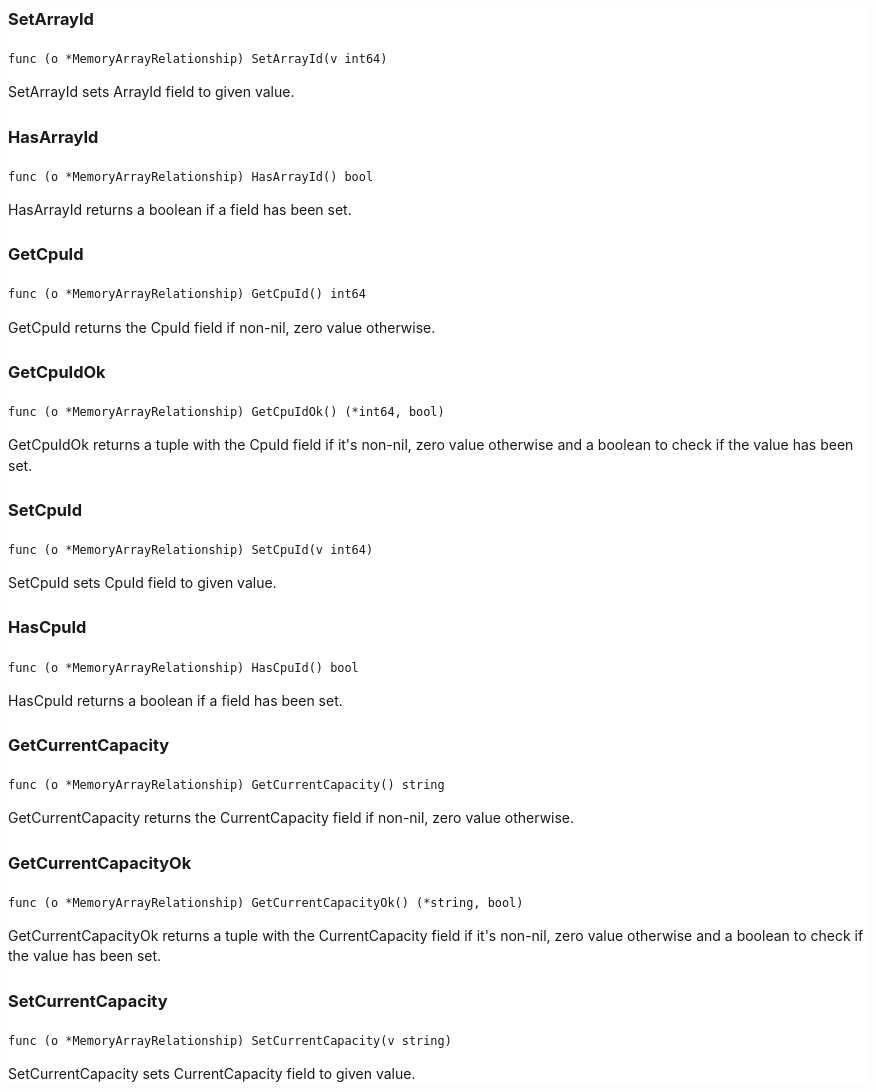 ### SetArrayId

`func (o *MemoryArrayRelationship) SetArrayId(v int64)`

SetArrayId sets ArrayId field to given value.

### HasArrayId

`func (o *MemoryArrayRelationship) HasArrayId() bool`

HasArrayId returns a boolean if a field has been set.

### GetCpuId

`func (o *MemoryArrayRelationship) GetCpuId() int64`

GetCpuId returns the CpuId field if non-nil, zero value otherwise.

### GetCpuIdOk

`func (o *MemoryArrayRelationship) GetCpuIdOk() (*int64, bool)`

GetCpuIdOk returns a tuple with the CpuId field if it's non-nil, zero value otherwise
and a boolean to check if the value has been set.

### SetCpuId

`func (o *MemoryArrayRelationship) SetCpuId(v int64)`

SetCpuId sets CpuId field to given value.

### HasCpuId

`func (o *MemoryArrayRelationship) HasCpuId() bool`

HasCpuId returns a boolean if a field has been set.

### GetCurrentCapacity

`func (o *MemoryArrayRelationship) GetCurrentCapacity() string`

GetCurrentCapacity returns the CurrentCapacity field if non-nil, zero value otherwise.

### GetCurrentCapacityOk

`func (o *MemoryArrayRelationship) GetCurrentCapacityOk() (*string, bool)`

GetCurrentCapacityOk returns a tuple with the CurrentCapacity field if it's non-nil, zero value otherwise
and a boolean to check if the value has been set.

### SetCurrentCapacity

`func (o *MemoryArrayRelationship) SetCurrentCapacity(v string)`

SetCurrentCapacity sets CurrentCapacity field to given value.
